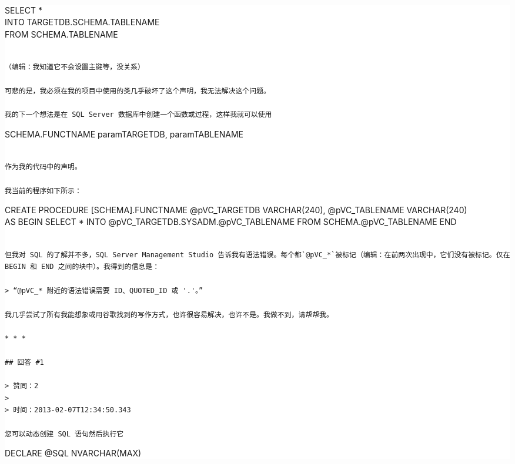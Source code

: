 ```
```
SELECT *  
INTO TARGETDB.SCHEMA.TABLENAME  
FROM SCHEMA.TABLENAME 
```

（编辑：我知道它不会设置主键等，没关系）

可悲的是，我必须在我的项目中使用的类几乎破坏了这个声明，我无法解决这个问题。

我的下一个想法是在 SQL Server 数据库中创建一个函数或过程，这样我就可以使用

```
SCHEMA.FUNCTNAME paramTARGETDB, paramTABLENAME 
```

作为我的代码中的声明。

我当前的程序如下所示：

```
CREATE PROCEDURE [SCHEMA].FUNCTNAME
    @pVC_TARGETDB VARCHAR(240),
    @pVC_TABLENAME VARCHAR(240)  
AS
BEGIN
  SELECT *
  INTO @pVC_TARGETDB.SYSADM.@pVC_TABLENAME
  FROM SCHEMA.@pVC_TABLENAME
END 
```

但我对 SQL 的了解并不多，SQL Server Management Studio 告诉我有语法错误。每个都`@pVC_*`被标记（编辑：在前两次出现中，它们没有被标记。仅在 BEGIN 和 END 之间的块中）。我得到的信息是：

> “@pVC_* 附近的语法错误需要 ID、QUOTED_ID 或 '.'。”

我几乎尝试了所有我能想象或用谷歌找到的写作方式，也许很容易解决，也许不是。我做不到，请帮帮我。

* * *

## 回答 #1

> 赞同：2
> 
> 时间：2013-02-07T12:34:50.343

您可以动态创建 SQL 语句然后执行它

```
DECLARE @SQL NVARCHAR(MAX)

